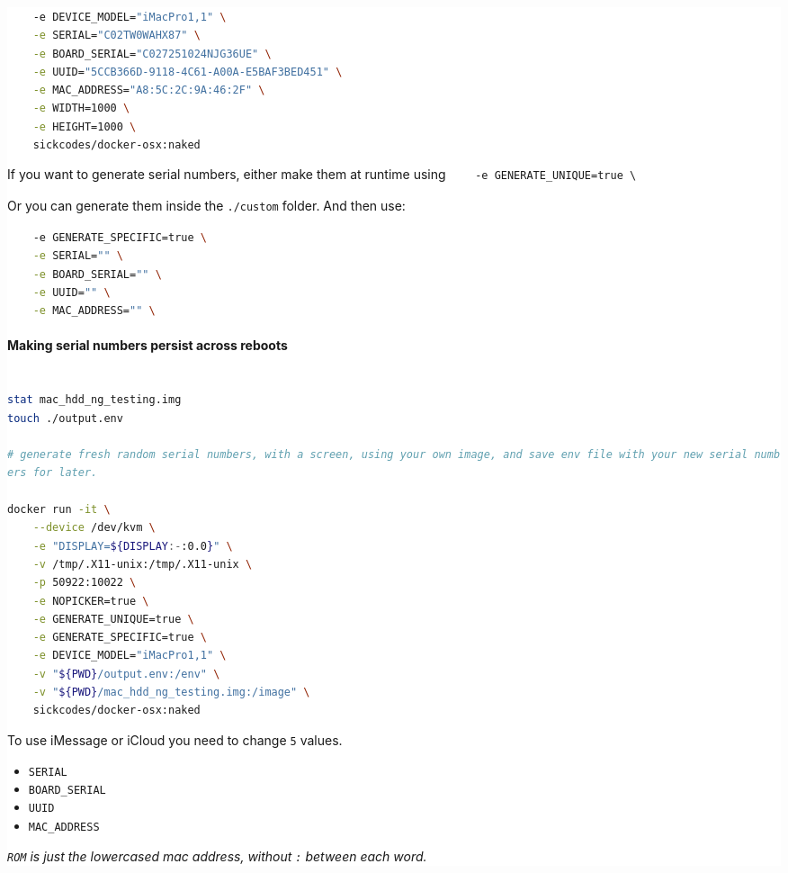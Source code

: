 ```bash
    -e DEVICE_MODEL="iMacPro1,1" \
    -e SERIAL="C02TW0WAHX87" \
    -e BOARD_SERIAL="C027251024NJG36UE" \
    -e UUID="5CCB366D-9118-4C61-A00A-E5BAF3BED451" \
    -e MAC_ADDRESS="A8:5C:2C:9A:46:2F" \
    -e WIDTH=1000 \
    -e HEIGHT=1000 \
    sickcodes/docker-osx:naked
```

If you want to generate serial numbers, either make them at runtime using
`    -e GENERATE_UNIQUE=true \`

Or you can generate them inside the `./custom` folder. And then use:
```bash
    -e GENERATE_SPECIFIC=true \
    -e SERIAL="" \
    -e BOARD_SERIAL="" \
    -e UUID="" \
    -e MAC_ADDRESS="" \
```

#### Making serial numbers persist across reboots

```bash

stat mac_hdd_ng_testing.img
touch ./output.env

# generate fresh random serial numbers, with a screen, using your own image, and save env file with your new serial numbers for later.

docker run -it \
    --device /dev/kvm \
    -e "DISPLAY=${DISPLAY:-:0.0}" \
    -v /tmp/.X11-unix:/tmp/.X11-unix \
    -p 50922:10022 \
    -e NOPICKER=true \
    -e GENERATE_UNIQUE=true \
    -e GENERATE_SPECIFIC=true \
    -e DEVICE_MODEL="iMacPro1,1" \
    -v "${PWD}/output.env:/env" \
    -v "${PWD}/mac_hdd_ng_testing.img:/image" \
    sickcodes/docker-osx:naked
```

To use iMessage or iCloud you need to change `5` values.

- `SERIAL`
- `BOARD_SERIAL`
- `UUID`
- `MAC_ADDRESS`

_`ROM` is just the lowercased mac address, without `:` between each word._
